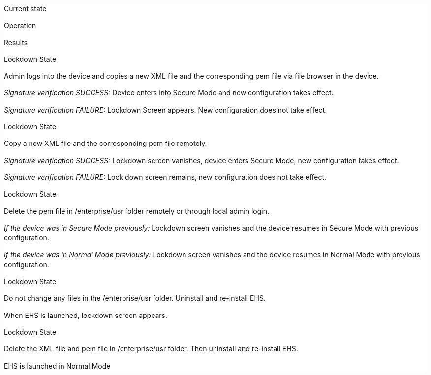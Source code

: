 <col width="33%" />
<col width="33%" />
<col width="33%" />
<tbody>
<tr>
<td align="left" valign="top"><p class="table">Current state</p></td>
<td align="left" valign="top"><p class="table">Operation</p></td>
<td align="left" valign="top"><p class="table">Results</p></td>
</tr>
<tr>
<td align="left" valign="top"><p class="table">Lockdown State</p></td>
<td align="left" valign="top"><p class="table">Admin logs into the device and copies a new XML file and the corresponding pem file via file browser in the device.</p></td>
<td align="left" valign="top"><p class="table"><em>Signature verification SUCCESS:</em> Device enters into Secure Mode and new configuration takes effect.</p>
<p class="table"><em>Signature verification FAILURE:</em> Lockdown Screen appears. New configuration does not take effect.</p></td>
</tr>
<tr>
<td align="left" valign="top"><p class="table">Lockdown State</p></td>
<td align="left" valign="top"><p class="table">Copy a new XML file and the corresponding pem file remotely.</p></td>
<td align="left" valign="top"><p class="table"><em>Signature verification SUCCESS:</em> Lockdown screen vanishes, device enters Secure Mode, new configuration takes effect.</p>
<p class="table"><em>Signature verification FAILURE:</em> Lock down screen remains, new configuration does not take effect.</p></td>
</tr>
<tr>
<td align="left" valign="top"><p class="table">Lockdown State</p></td>
<td align="left" valign="top"><p class="table">Delete the pem file in /enterprise/usr folder remotely or through local admin login.</p></td>
<td align="left" valign="top"><p class="table"><em>If the device was in Secure Mode previously:</em> Lockdown screen vanishes and the device resumes in Secure Mode with previous configuration.</p>
<p class="table"><em>If the device was in Normal Mode previously:</em> Lockdown screen vanishes and the device resumes in Normal Mode with previous configuration.</p></td>
</tr>
<tr>
<td align="left" valign="top"><p class="table">Lockdown State</p></td>
<td align="left" valign="top"><p class="table">Do not change any files in the /enterprise/usr folder. Uninstall and re-install EHS.</p></td>
<td align="left" valign="top"><p class="table">When EHS is launched, lockdown screen appears.</p></td>
</tr>
<tr>
<td align="left" valign="top"><p class="table">Lockdown State</p></td>
<td align="left" valign="top"><p class="table">Delete the XML file and pem file in /enterprise/usr folder. Then uninstall and re-install EHS.</p></td>
<td align="left" valign="top"><p class="table">EHS is launched in Normal Mode</p></td>
</tr>
</tbody>
</table>
</div>
</div>
</div>
</div>
<div class="sect1">

